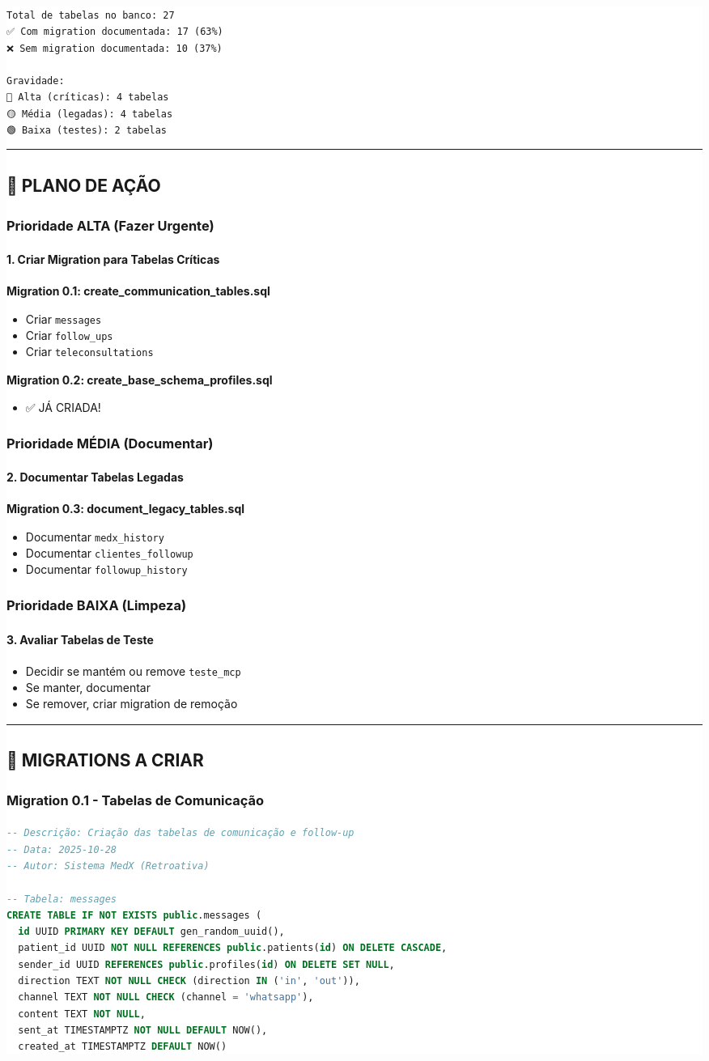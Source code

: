 ```
Total de tabelas no banco: 27
✅ Com migration documentada: 17 (63%)
❌ Sem migration documentada: 10 (37%)

Gravidade:
🔴 Alta (críticas): 4 tabelas
🟡 Média (legadas): 4 tabelas
🟢 Baixa (testes): 2 tabelas
```

---

## 🎯 PLANO DE AÇÃO

### Prioridade ALTA (Fazer Urgente)

#### 1. Criar Migration para Tabelas Críticas

**Migration 0.1: create_communication_tables.sql**
- Criar `messages`
- Criar `follow_ups`
- Criar `teleconsultations`

**Migration 0.2: create_base_schema_profiles.sql**
- ✅ JÁ CRIADA!

### Prioridade MÉDIA (Documentar)

#### 2. Documentar Tabelas Legadas

**Migration 0.3: document_legacy_tables.sql**
- Documentar `medx_history`
- Documentar `clientes_followup`
- Documentar `followup_history`

### Prioridade BAIXA (Limpeza)

#### 3. Avaliar Tabelas de Teste

- Decidir se mantém ou remove `teste_mcp`
- Se manter, documentar
- Se remover, criar migration de remoção

---

## 🔧 MIGRATIONS A CRIAR

### Migration 0.1 - Tabelas de Comunicação

```sql
-- Descrição: Criação das tabelas de comunicação e follow-up
-- Data: 2025-10-28
-- Autor: Sistema MedX (Retroativa)

-- Tabela: messages
CREATE TABLE IF NOT EXISTS public.messages (
  id UUID PRIMARY KEY DEFAULT gen_random_uuid(),
  patient_id UUID NOT NULL REFERENCES public.patients(id) ON DELETE CASCADE,
  sender_id UUID REFERENCES public.profiles(id) ON DELETE SET NULL,
  direction TEXT NOT NULL CHECK (direction IN ('in', 'out')),
  channel TEXT NOT NULL CHECK (channel = 'whatsapp'),
  content TEXT NOT NULL,
  sent_at TIMESTAMPTZ NOT NULL DEFAULT NOW(),
  created_at TIMESTAMPTZ DEFAULT NOW()
```